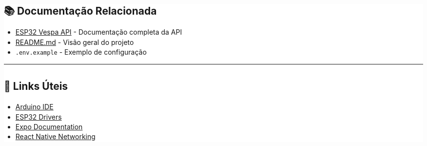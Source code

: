 
## 📚 Documentação Relacionada

- [ESP32 Vespa API](./ESP32_VESPA_API.md) - Documentação completa da API
- [README.md](../README.md) - Visão geral do projeto
- `.env.example` - Exemplo de configuração

---

## 🔗 Links Úteis

- [Arduino IDE](https://www.arduino.cc/en/software)
- [ESP32 Drivers](https://www.silabs.com/developers/usb-to-uart-bridge-vcp-drivers)
- [Expo Documentation](https://docs.expo.dev/)
- [React Native Networking](https://reactnative.dev/docs/network)
